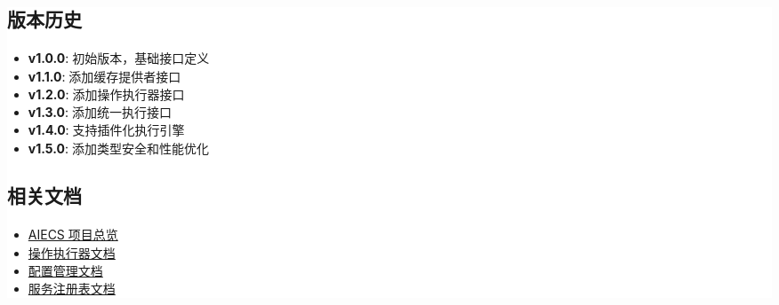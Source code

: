 ## 版本历史

- **v1.0.0**: 初始版本，基础接口定义
- **v1.1.0**: 添加缓存提供者接口
- **v1.2.0**: 添加操作执行器接口
- **v1.3.0**: 添加统一执行接口
- **v1.4.0**: 支持插件化执行引擎
- **v1.5.0**: 添加类型安全和性能优化

## 相关文档

- [AIECS 项目总览](../PROJECT_SUMMARY.md)
- [操作执行器文档](./OPERATION_EXECUTOR.md)
- [配置管理文档](./CONFIG_MANAGEMENT.md)
- [服务注册表文档](./SERVICE_REGISTRY.md)
